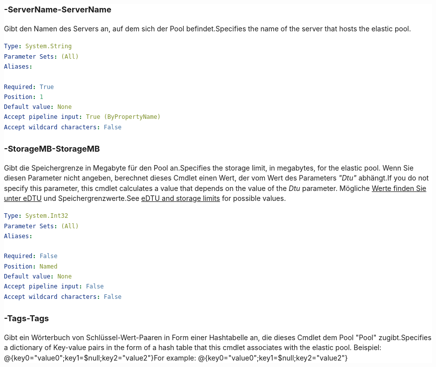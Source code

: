 ### <span data-ttu-id="49dcd-175">-ServerName</span><span class="sxs-lookup"><span data-stu-id="49dcd-175">-ServerName</span></span>
<span data-ttu-id="49dcd-176">Gibt den Namen des Servers an, auf dem sich der Pool befindet.</span><span class="sxs-lookup"><span data-stu-id="49dcd-176">Specifies the name of the server that hosts the elastic pool.</span></span>

```yaml
Type: System.String
Parameter Sets: (All)
Aliases:

Required: True
Position: 1
Default value: None
Accept pipeline input: True (ByPropertyName)
Accept wildcard characters: False
```

### <span data-ttu-id="49dcd-177">-StorageMB</span><span class="sxs-lookup"><span data-stu-id="49dcd-177">-StorageMB</span></span>
<span data-ttu-id="49dcd-178">Gibt die Speichergrenze in Megabyte für den Pool an.</span><span class="sxs-lookup"><span data-stu-id="49dcd-178">Specifies the storage limit, in megabytes, for the elastic pool.</span></span> <span data-ttu-id="49dcd-179">Wenn Sie diesen Parameter nicht angeben, berechnet dieses Cmdlet einen Wert, der vom Wert des Parameters *"Dtu"* abhängt.</span><span class="sxs-lookup"><span data-stu-id="49dcd-179">If you do not specify this parameter, this cmdlet calculates a value that depends on the value of the *Dtu* parameter.</span></span>
<span data-ttu-id="49dcd-180">Mögliche [Werte finden Sie unter eDTU](/azure/sql-database/sql-database-elastic-pool#edtu-and-storage-limits-for-elastic-pools) und Speichergrenzwerte.</span><span class="sxs-lookup"><span data-stu-id="49dcd-180">See [eDTU and storage limits](/azure/sql-database/sql-database-elastic-pool#edtu-and-storage-limits-for-elastic-pools) for possible values.</span></span>

```yaml
Type: System.Int32
Parameter Sets: (All)
Aliases:

Required: False
Position: Named
Default value: None
Accept pipeline input: False
Accept wildcard characters: False
```

### <span data-ttu-id="49dcd-181">-Tags</span><span class="sxs-lookup"><span data-stu-id="49dcd-181">-Tags</span></span>
<span data-ttu-id="49dcd-182">Gibt ein Wörterbuch von Schlüssel-Wert-Paaren in Form einer Hashtabelle an, die dieses Cmdlet dem Pool "Pool" zugibt.</span><span class="sxs-lookup"><span data-stu-id="49dcd-182">Specifies a dictionary of Key-value pairs in the form of a hash table that this cmdlet associates with the elastic pool.</span></span> <span data-ttu-id="49dcd-183">Beispiel: @{key0="value0";key1=$null;key2="value2"}</span><span class="sxs-lookup"><span data-stu-id="49dcd-183">For example: @{key0="value0";key1=$null;key2="value2"}</span></span>
